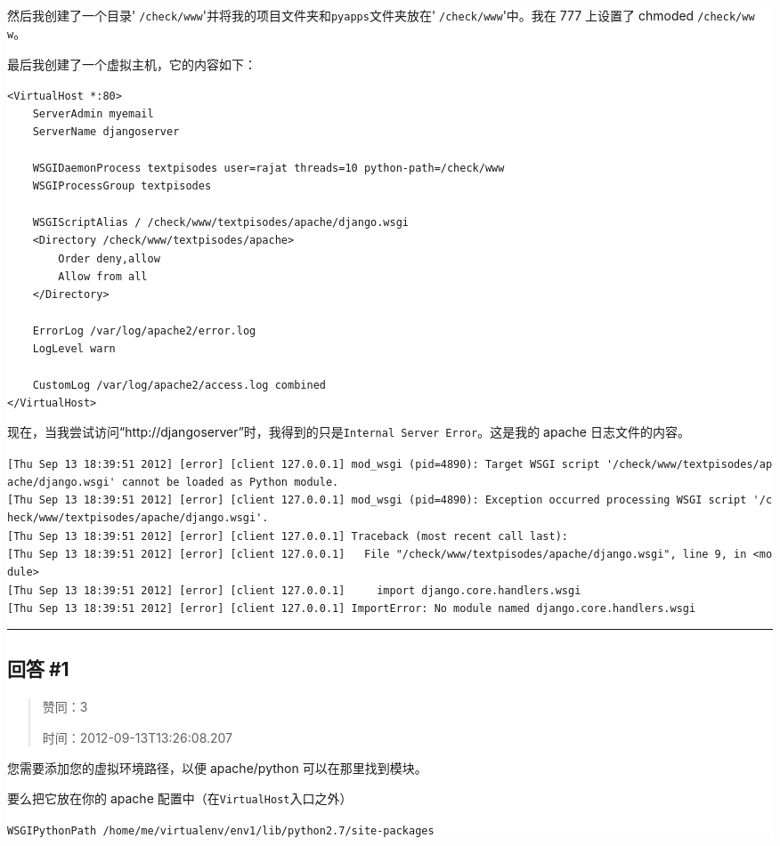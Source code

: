 然后我创建了一个目录' `/check/www`'并将我的项目文件夹和`pyapps`文件夹放在' `/check/www`'中。我在 777 上设置了 chmoded `/check/www`。

最后我创建了一个虚拟主机，它的内容如下：

```
<VirtualHost *:80>
    ServerAdmin myemail
    ServerName djangoserver

    WSGIDaemonProcess textpisodes user=rajat threads=10 python-path=/check/www
    WSGIProcessGroup textpisodes

    WSGIScriptAlias / /check/www/textpisodes/apache/django.wsgi
    <Directory /check/www/textpisodes/apache>
        Order deny,allow
        Allow from all
    </Directory>

    ErrorLog /var/log/apache2/error.log
    LogLevel warn

    CustomLog /var/log/apache2/access.log combined
</VirtualHost> 
```

现在，当我尝试访问“http://djangoserver”时，我得到的只是`Internal Server Error`。这是我的 apache 日志文件的内容。

```
[Thu Sep 13 18:39:51 2012] [error] [client 127.0.0.1] mod_wsgi (pid=4890): Target WSGI script '/check/www/textpisodes/apache/django.wsgi' cannot be loaded as Python module.
[Thu Sep 13 18:39:51 2012] [error] [client 127.0.0.1] mod_wsgi (pid=4890): Exception occurred processing WSGI script '/check/www/textpisodes/apache/django.wsgi'.
[Thu Sep 13 18:39:51 2012] [error] [client 127.0.0.1] Traceback (most recent call last):
[Thu Sep 13 18:39:51 2012] [error] [client 127.0.0.1]   File "/check/www/textpisodes/apache/django.wsgi", line 9, in <module>
[Thu Sep 13 18:39:51 2012] [error] [client 127.0.0.1]     import django.core.handlers.wsgi
[Thu Sep 13 18:39:51 2012] [error] [client 127.0.0.1] ImportError: No module named django.core.handlers.wsgi 
```

* * *

## 回答 #1

> 赞同：3
> 
> 时间：2012-09-13T13:26:08.207

您需要添加您的虚拟环境路径，以便 apache/python 可以在那里找到模块。

要么把它放在你的 apache 配置中（在`VirtualHost`入口之外）

```
WSGIPythonPath /home/me/virtualenv/env1/lib/python2.7/site-packages 
```
